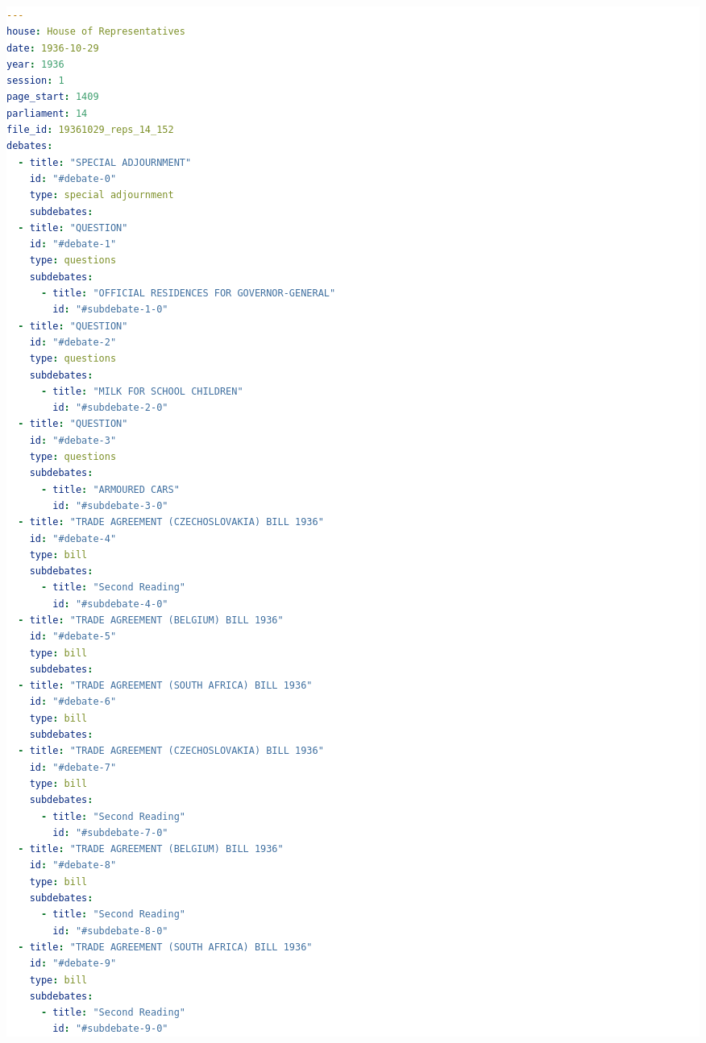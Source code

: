 ```yaml
---
house: House of Representatives
date: 1936-10-29
year: 1936
session: 1
page_start: 1409
parliament: 14
file_id: 19361029_reps_14_152
debates:
  - title: "SPECIAL ADJOURNMENT"
    id: "#debate-0"
    type: special adjournment
    subdebates:
  - title: "QUESTION"
    id: "#debate-1"
    type: questions
    subdebates:
      - title: "OFFICIAL RESIDENCES FOR GOVERNOR-GENERAL"
        id: "#subdebate-1-0"
  - title: "QUESTION"
    id: "#debate-2"
    type: questions
    subdebates:
      - title: "MILK FOR SCHOOL CHILDREN"
        id: "#subdebate-2-0"
  - title: "QUESTION"
    id: "#debate-3"
    type: questions
    subdebates:
      - title: "ARMOURED CARS"
        id: "#subdebate-3-0"
  - title: "TRADE AGREEMENT (CZECHOSLOVAKIA) BILL 1936"
    id: "#debate-4"
    type: bill
    subdebates:
      - title: "Second Reading"
        id: "#subdebate-4-0"
  - title: "TRADE AGREEMENT (BELGIUM) BILL 1936"
    id: "#debate-5"
    type: bill
    subdebates:
  - title: "TRADE AGREEMENT (SOUTH AFRICA) BILL 1936"
    id: "#debate-6"
    type: bill
    subdebates:
  - title: "TRADE AGREEMENT (CZECHOSLOVAKIA) BILL 1936"
    id: "#debate-7"
    type: bill
    subdebates:
      - title: "Second Reading"
        id: "#subdebate-7-0"
  - title: "TRADE AGREEMENT (BELGIUM) BILL 1936"
    id: "#debate-8"
    type: bill
    subdebates:
      - title: "Second Reading"
        id: "#subdebate-8-0"
  - title: "TRADE AGREEMENT (SOUTH AFRICA) BILL 1936"
    id: "#debate-9"
    type: bill
    subdebates:
      - title: "Second Reading"
        id: "#subdebate-9-0"
```